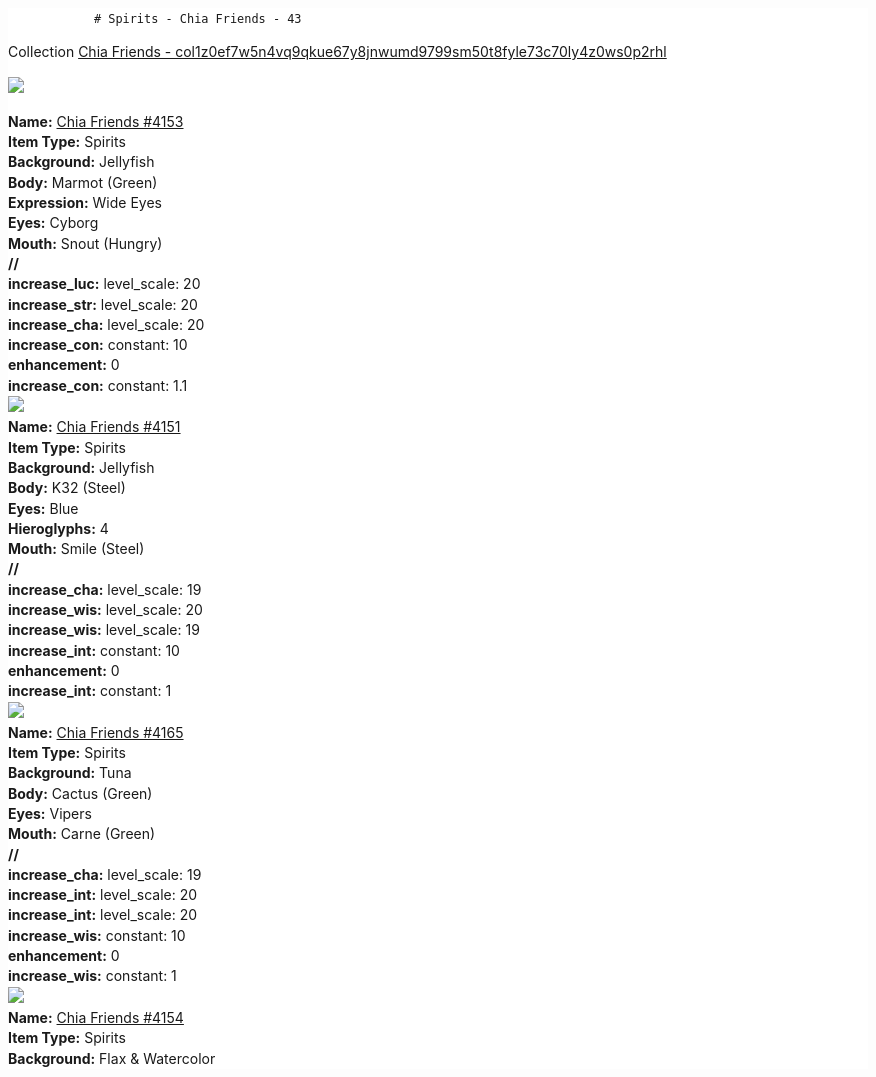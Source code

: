                 # Spirits - Chia Friends - 43

Collection [Chia Friends - col1z0ef7w5n4vq9qkue67y8jnwumd9799sm50t8fyle73c70ly4z0ws0p2rhl](https://mintgarden.io/collections/col1z0ef7w5n4vq9qkue67y8jnwumd9799sm50t8fyle73c70ly4z0ws0p2rhl)<div class="item_thumbnail">
<a href="https://mintgarden.io/nfts/nft1ukp3n0cvlwm9a434hdpsfms45k4y7wzvs0g5zxkfyrygcqt0paeqagjand"><img loading="lazy" src="https://assets.mainnet.mintgarden.io/thumbnails/092e484079998e61b9559de5174e1f5188434eb70885d356b6933c4c208aef11.png"></a>
<div><strong>Name:</strong> <a href="https://mintgarden.io/nfts/nft1ukp3n0cvlwm9a434hdpsfms45k4y7wzvs0g5zxkfyrygcqt0paeqagjand">Chia Friends #4153</a></div>
<div><strong>Item Type:</strong> Spirits</div>
<div><strong>Background:</strong> Jellyfish</div>
<div><strong>Body:</strong> Marmot (Green)</div>
<div><strong>Expression:</strong> Wide Eyes</div>
<div><strong>Eyes:</strong> Cyborg</div>
<div><strong>Mouth:</strong> Snout (Hungry)</div>
<div><strong>//</strong></div><div><strong>increase_luc:</strong> level_scale: 20</div>
<div><strong>increase_str:</strong> level_scale: 20</div>
<div><strong>increase_cha:</strong> level_scale: 20</div>
<div><strong>increase_con:</strong> constant: 10</div>
<div><strong>enhancement:</strong> 0</div>
<div><strong>increase_con:</strong> constant: 1.1</div>
</div>
<div class="item_thumbnail">
<a href="https://mintgarden.io/nfts/nft139uh5n6wdqppdh35v6vuf36jam47mexmcy2hfa5j3cu6a34y7p7qghjjs3"><img loading="lazy" src="https://assets.mainnet.mintgarden.io/thumbnails/a6b59fe2fd5913b12c92d2b83212dc6783d76dd0aad83cb9c5ed842965d4aaab.png"></a>
<div><strong>Name:</strong> <a href="https://mintgarden.io/nfts/nft139uh5n6wdqppdh35v6vuf36jam47mexmcy2hfa5j3cu6a34y7p7qghjjs3">Chia Friends #4151</a></div>
<div><strong>Item Type:</strong> Spirits</div>
<div><strong>Background:</strong> Jellyfish</div>
<div><strong>Body:</strong> K32 (Steel)</div>
<div><strong>Eyes:</strong> Blue</div>
<div><strong>Hieroglyphs:</strong> 4</div>
<div><strong>Mouth:</strong> Smile (Steel)</div>
<div><strong>//</strong></div><div><strong>increase_cha:</strong> level_scale: 19</div>
<div><strong>increase_wis:</strong> level_scale: 20</div>
<div><strong>increase_wis:</strong> level_scale: 19</div>
<div><strong>increase_int:</strong> constant: 10</div>
<div><strong>enhancement:</strong> 0</div>
<div><strong>increase_int:</strong> constant: 1</div>
</div>
<div class="item_thumbnail">
<a href="https://mintgarden.io/nfts/nft17a8cg49euzzzg5dydz3rf03zh7ga92j7fkt9knqllkyncnn77tls6pj4ez"><img loading="lazy" src="https://assets.mainnet.mintgarden.io/thumbnails/4617d681c36aa356ac4e87cd645842ec5bf1d01fe88de5f4f8461b2128c71a9c.png"></a>
<div><strong>Name:</strong> <a href="https://mintgarden.io/nfts/nft17a8cg49euzzzg5dydz3rf03zh7ga92j7fkt9knqllkyncnn77tls6pj4ez">Chia Friends #4165</a></div>
<div><strong>Item Type:</strong> Spirits</div>
<div><strong>Background:</strong> Tuna</div>
<div><strong>Body:</strong> Cactus (Green)</div>
<div><strong>Eyes:</strong> Vipers</div>
<div><strong>Mouth:</strong> Carne (Green)</div>
<div><strong>//</strong></div><div><strong>increase_cha:</strong> level_scale: 19</div>
<div><strong>increase_int:</strong> level_scale: 20</div>
<div><strong>increase_int:</strong> level_scale: 20</div>
<div><strong>increase_wis:</strong> constant: 10</div>
<div><strong>enhancement:</strong> 0</div>
<div><strong>increase_wis:</strong> constant: 1</div>
</div>
<div class="item_thumbnail">
<a href="https://mintgarden.io/nfts/nft1rs8c26ckl2nt793egz727rqlmkczec0k2ct8f005xueaaadtzcdqrleqcd"><img loading="lazy" src="https://assets.mainnet.mintgarden.io/thumbnails/8075c3fafc8fa9ae97f1689ace387a8907e9c3a0a7ae8c54d5630ec2d31aa0a3.png"></a>
<div><strong>Name:</strong> <a href="https://mintgarden.io/nfts/nft1rs8c26ckl2nt793egz727rqlmkczec0k2ct8f005xueaaadtzcdqrleqcd">Chia Friends #4154</a></div>
<div><strong>Item Type:</strong> Spirits</div>
<div><strong>Background:</strong> Flax & Watercolor</div>